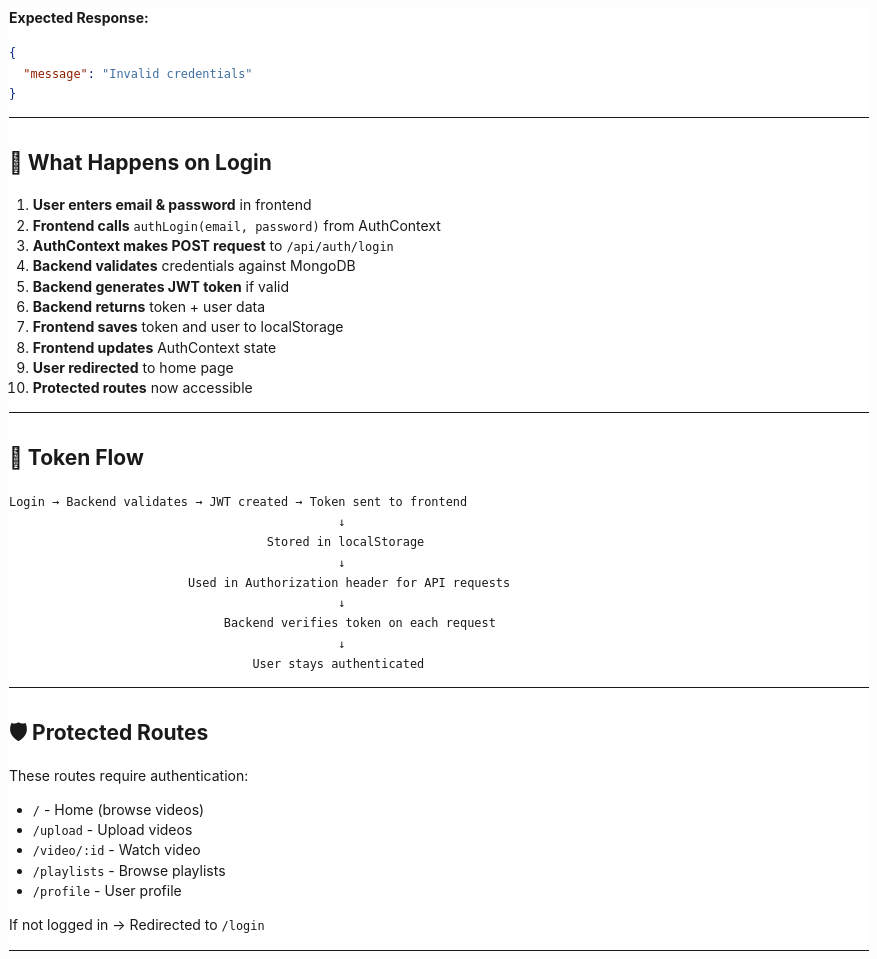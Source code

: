 **Expected Response:**
```json
{
  "message": "Invalid credentials"
}
```

---

## 🎯 What Happens on Login

1. **User enters email & password** in frontend
2. **Frontend calls** `authLogin(email, password)` from AuthContext
3. **AuthContext makes POST request** to `/api/auth/login`
4. **Backend validates** credentials against MongoDB
5. **Backend generates JWT token** if valid
6. **Backend returns** token + user data
7. **Frontend saves** token and user to localStorage
8. **Frontend updates** AuthContext state
9. **User redirected** to home page
10. **Protected routes** now accessible

---

## 🔐 Token Flow

```
Login → Backend validates → JWT created → Token sent to frontend
                                              ↓
                                    Stored in localStorage
                                              ↓
                         Used in Authorization header for API requests
                                              ↓
                              Backend verifies token on each request
                                              ↓
                                  User stays authenticated
```

---

## 🛡️ Protected Routes

These routes require authentication:
- `/` - Home (browse videos)
- `/upload` - Upload videos
- `/video/:id` - Watch video
- `/playlists` - Browse playlists
- `/profile` - User profile

If not logged in → Redirected to `/login`

---
